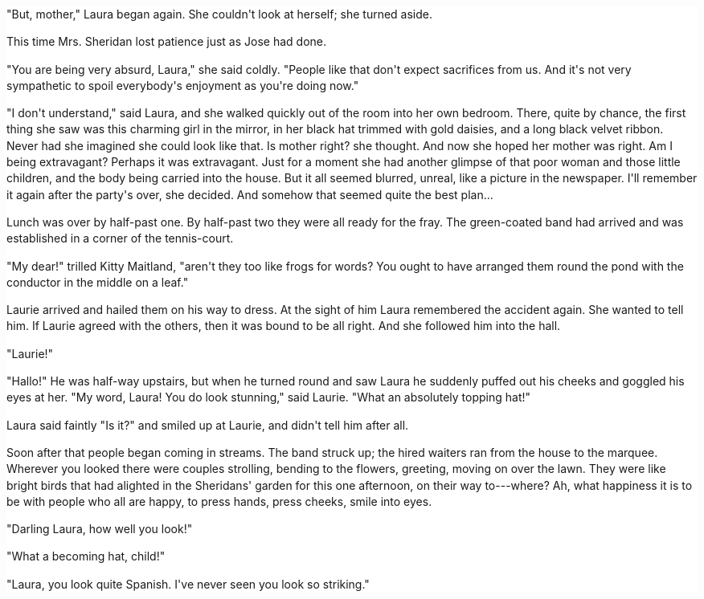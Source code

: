 "But, mother," Laura began again. She couldn't look at herself; she
turned aside.

This time Mrs. Sheridan lost patience just as Jose had done.

"You are being very absurd, Laura," she said coldly. "People like
that don't expect sacrifices from us. And it's not very sympathetic to
spoil everybody's enjoyment as you're doing now."

"I don't understand," said Laura, and she walked quickly out of the
room into her own bedroom. There, quite by chance, the first thing she
saw was this charming girl in the mirror, in her black hat trimmed with
gold daisies, and a long black velvet ribbon. Never had she imagined she
could look like that. Is mother right? she thought. And now she hoped
her mother was right. Am I being extravagant? Perhaps it was
extravagant. Just for a moment she had another glimpse of that poor
woman and those little children, and the body being carried into the
house. But it all seemed blurred, unreal, like a picture in the
newspaper. I'll remember it again after the party's over, she decided.
And somehow that seemed quite the best plan\...

Lunch was over by half-past one. By half-past two they were all ready
for the fray. The green-coated band had arrived and was established in a
corner of the tennis-court.

"My dear!" trilled Kitty Maitland, "aren't they too like frogs for
words? You ought to have arranged them round the pond with the conductor
in the middle on a leaf."

Laurie arrived and hailed them on his way to dress. At the sight of him
Laura remembered the accident again. She wanted to tell him. If Laurie
agreed with the others, then it was bound to be all right. And she
followed him into the hall.

"Laurie!"

"Hallo!" He was half-way upstairs, but when he turned round and saw
Laura he suddenly puffed out his cheeks and goggled his eyes at her.
"My word, Laura! You do look stunning," said Laurie. "What an
absolutely topping hat!"

Laura said faintly "Is it?" and smiled up at Laurie, and didn't tell
him after all.

Soon after that people began coming in streams. The band struck up; the
hired waiters ran from the house to the marquee. Wherever you looked
there were couples strolling, bending to the flowers, greeting, moving
on over the lawn. They were like bright birds that had alighted in the
Sheridans' garden for this one afternoon, on their way to---where? Ah,
what happiness it is to be with people who all are happy, to press
hands, press cheeks, smile into eyes.

"Darling Laura, how well you look!"

"What a becoming hat, child!"

"Laura, you look quite Spanish. I've never seen you look so
striking."
